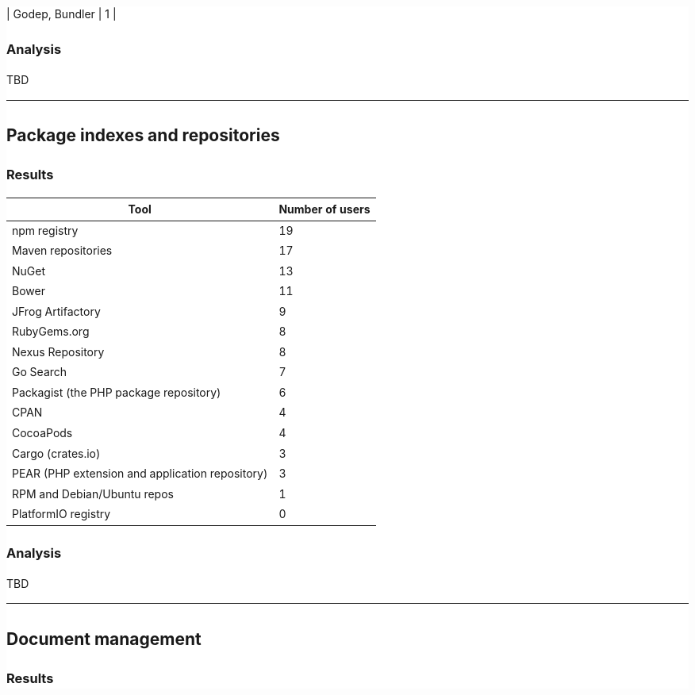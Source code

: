 | Godep, Bundler       | 1               |

### Analysis 

TBD

---

## Package indexes and repositories

### Results 

| Tool                                            | Number of users |
| ----------------------------------------------- | --------------- |
| npm registry                                    | 19              |
| Maven repositories                              | 17              |
| NuGet                                           | 13              |
| Bower                                           | 11              |
| JFrog Artifactory                               | 9               |
| RubyGems.org                                    | 8               |
| Nexus Repository                                | 8               |
| Go Search                                       | 7               |
| Packagist (the PHP package repository)          | 6               |
| CPAN                                            | 4               |
| CocoaPods                                       | 4               |
| Cargo (crates.io)                               | 3               |
| PEAR (PHP extension and application repository) | 3               |
| RPM and Debian/Ubuntu repos                     | 1               |
| PlatformIO registry                             | 0               |

### Analysis 

TBD

---

## Document management

### Results 
